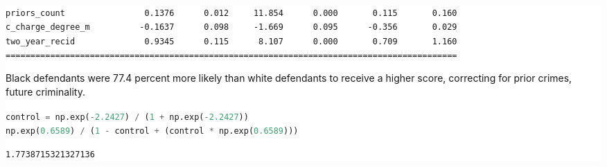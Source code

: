     priors_count                0.1376      0.012     11.854      0.000       0.115       0.160
    c_charge_degree_m          -0.1637      0.098     -1.669      0.095      -0.356       0.029
    two_year_recid              0.9345      0.115      8.107      0.000       0.709       1.160
    ===========================================================================================


Black defendants were 77.4 percent more likely than white defendants to receive a higher score, correcting for prior crimes, future criminality.


```python
control = np.exp(-2.2427) / (1 + np.exp(-2.2427))
np.exp(0.6589) / (1 - control + (control * np.exp(0.6589)))
```




    1.7738715321327136


